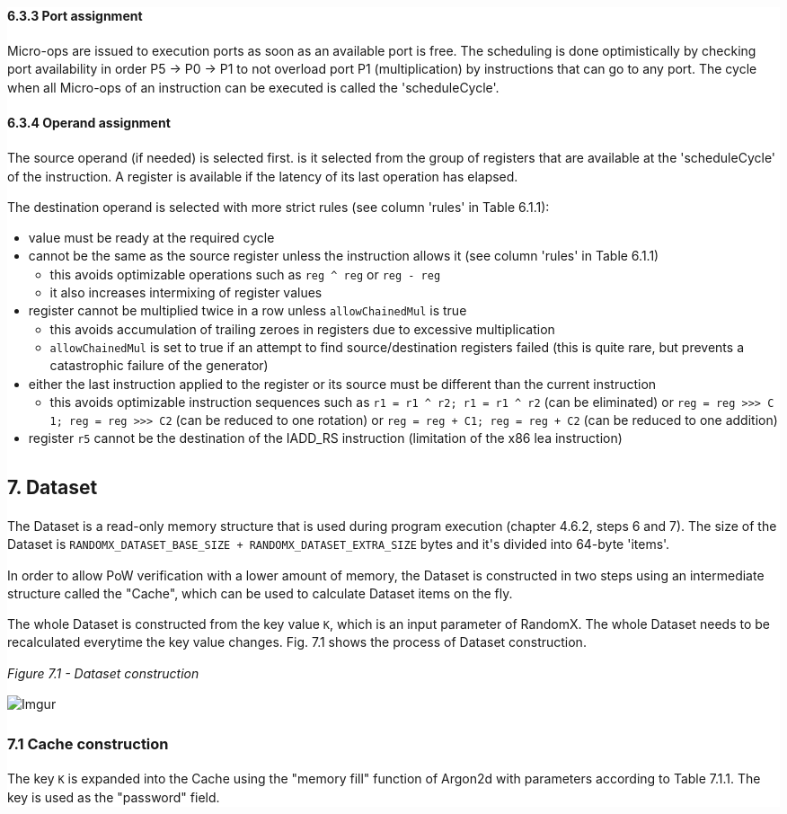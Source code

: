 #### 6.3.3 Port assignment

Micro-ops are issued to execution ports as soon as an available port is free. The scheduling is done optimistically by checking port availability in order P5 -> P0 -> P1 to not overload port P1 (multiplication) by instructions that can go to any port. The cycle when all Micro-ops of an instruction can be executed is called the 'scheduleCycle'.

#### 6.3.4 Operand assignment

The source operand (if needed) is selected first. is it selected from the group of registers that are available at the 'scheduleCycle' of the instruction. A register is available if the latency of its last operation has elapsed.

The destination operand is selected with more strict rules (see column 'rules' in Table 6.1.1):

* value must be ready at the required cycle 
* cannot be the same as the source register unless the instruction allows it (see column 'rules' in Table 6.1.1)
    * this avoids optimizable operations such as `reg ^ reg` or `reg - reg`
    * it also increases intermixing of register values
* register cannot be multiplied twice in a row unless `allowChainedMul` is true 
    * this avoids accumulation of trailing zeroes in registers due to excessive multiplication
    * `allowChainedMul` is set to true if an attempt to find source/destination registers failed (this is quite rare, but prevents a catastrophic failure of the generator)
* either the last instruction applied to the register or its source must be different than the current instruction
    * this avoids optimizable instruction sequences such as `r1 = r1 ^ r2; r1 = r1 ^ r2` (can be eliminated) or `reg = reg >>> C1; reg = reg >>> C2` (can be reduced to one rotation) or `reg = reg + C1; reg = reg + C2` (can be reduced to one addition)
* register `r5` cannot be the destination of the IADD_RS instruction (limitation of the x86 lea instruction)

## 7. Dataset

The Dataset is a read-only memory structure that is used during program execution (chapter 4.6.2, steps 6 and 7). The size of the Dataset is `RANDOMX_DATASET_BASE_SIZE + RANDOMX_DATASET_EXTRA_SIZE` bytes and it's divided into 64-byte 'items'.

In order to allow PoW verification with a lower amount of memory, the Dataset is constructed in two steps using an intermediate structure called the "Cache", which can be used to calculate Dataset items on the fly.

The whole Dataset is constructed from the key value `K`, which is an input parameter of RandomX. The whole Dataset needs to be recalculated everytime the key value changes. Fig. 7.1 shows the process of Dataset construction.

*Figure 7.1 - Dataset construction*

![Imgur](https://i.imgur.com/86h5SbW.png)

### 7.1 Cache construction

The key `K` is expanded into the Cache using the "memory fill" function of Argon2d with parameters according to Table 7.1.1. The key is used as the "password" field.

